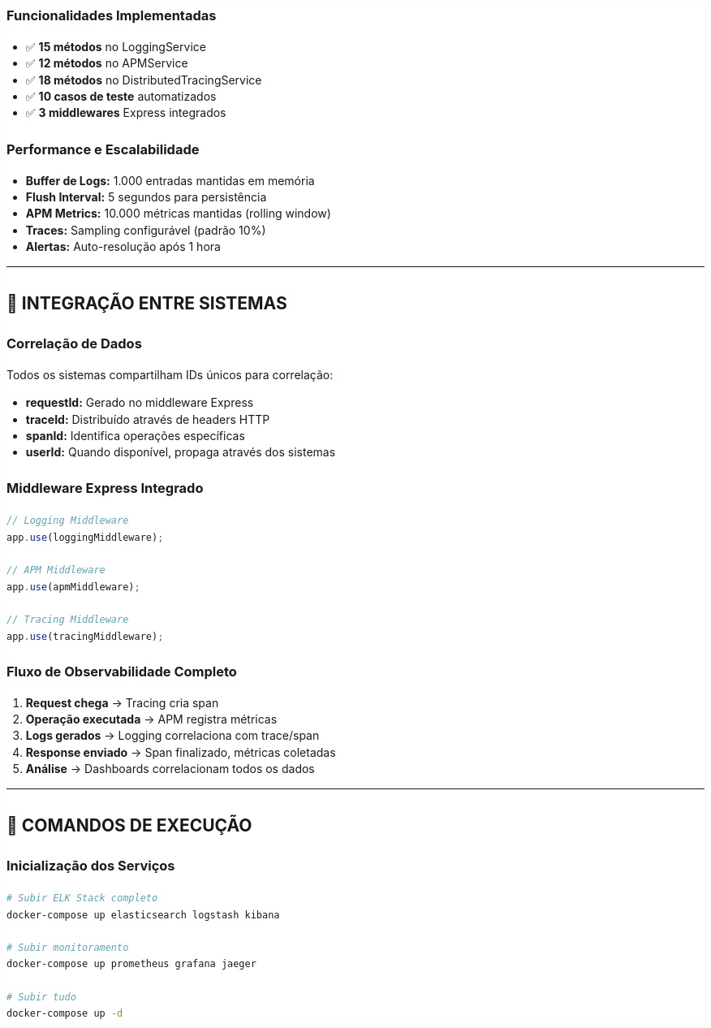 ### Funcionalidades Implementadas
- ✅ **15 métodos** no LoggingService
- ✅ **12 métodos** no APMService  
- ✅ **18 métodos** no DistributedTracingService
- ✅ **10 casos de teste** automatizados
- ✅ **3 middlewares** Express integrados

### Performance e Escalabilidade
- **Buffer de Logs:** 1.000 entradas mantidas em memória
- **Flush Interval:** 5 segundos para persistência
- **APM Metrics:** 10.000 métricas mantidas (rolling window)
- **Traces:** Sampling configurável (padrão 10%)
- **Alertas:** Auto-resolução após 1 hora

---

## 🔗 INTEGRAÇÃO ENTRE SISTEMAS

### Correlação de Dados
Todos os sistemas compartilham IDs únicos para correlação:
- **requestId:** Gerado no middleware Express
- **traceId:** Distribuído através de headers HTTP
- **spanId:** Identifica operações específicas
- **userId:** Quando disponível, propaga através dos sistemas

### Middleware Express Integrado
```typescript
// Logging Middleware
app.use(loggingMiddleware);

// APM Middleware  
app.use(apmMiddleware);

// Tracing Middleware
app.use(tracingMiddleware);
```

### Fluxo de Observabilidade Completo
1. **Request chega** → Tracing cria span
2. **Operação executada** → APM registra métricas
3. **Logs gerados** → Logging correlaciona com trace/span
4. **Response enviado** → Span finalizado, métricas coletadas
5. **Análise** → Dashboards correlacionam todos os dados

---

## 🚀 COMANDOS DE EXECUÇÃO

### Inicialização dos Serviços
```bash
# Subir ELK Stack completo
docker-compose up elasticsearch logstash kibana

# Subir monitoramento
docker-compose up prometheus grafana jaeger

# Subir tudo
docker-compose up -d
```
